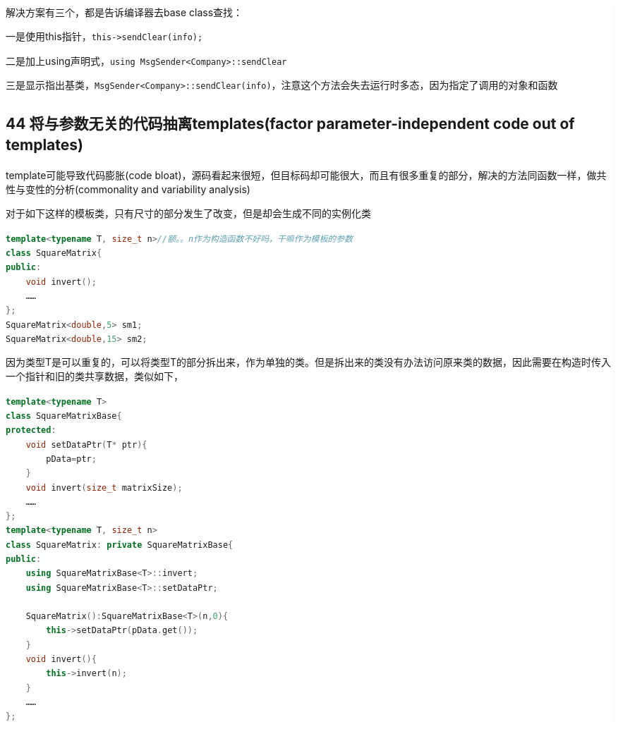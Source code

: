 解决方案有三个，都是告诉编译器去base class查找：

一是使用this指针，`this->sendClear(info);`

二是加上using声明式，`using MsgSender<Company>::sendClear`

三是显示指出基类，`MsgSender<Company>::sendClear(info)`，注意这个方法会失去运行时多态，因为指定了调用的对象和函数

## 44 将与参数无关的代码抽离templates(factor parameter-independent code out of templates)

template可能导致代码膨胀(code bloat)，源码看起来很短，但目标码却可能很大，而且有很多重复的部分，解决的方法同函数一样，做共性与变性的分析(commonality and variability analysis)

对于如下这样的模板类，只有尺寸的部分发生了改变，但是却会生成不同的实例化类

```cpp
template<typename T, size_t n>//额。。n作为构造函数不好吗，干嘛作为模板的参数
class SquareMatrix{
public:
    void invert();
    ……
};
SquareMatrix<double,5> sm1;
SquareMatrix<double,15> sm2;
```

因为类型T是可以重复的，可以将类型T的部分拆出来，作为单独的类。但是拆出来的类没有办法访问原来类的数据，因此需要在构造时传入一个指针和旧的类共享数据，类似如下，

```cpp
template<typename T>
class SquareMatrixBase{
protected:
    void setDataPtr(T* ptr){
        pData=ptr;
    }
    void invert(size_t matrixSize);
    ……
};
template<typename T, size_t n>
class SquareMatrix: private SquareMatrixBase{
public:
    using SquareMatrixBase<T>::invert;
    using SquareMatrixBase<T>::setDataPtr;
    
    SquareMatrix():SquareMatrixBase<T>(n,0){
        this->setDataPtr(pData.get());
    }
    void invert(){
        this->invert(n);
    }
    ……
};
```
